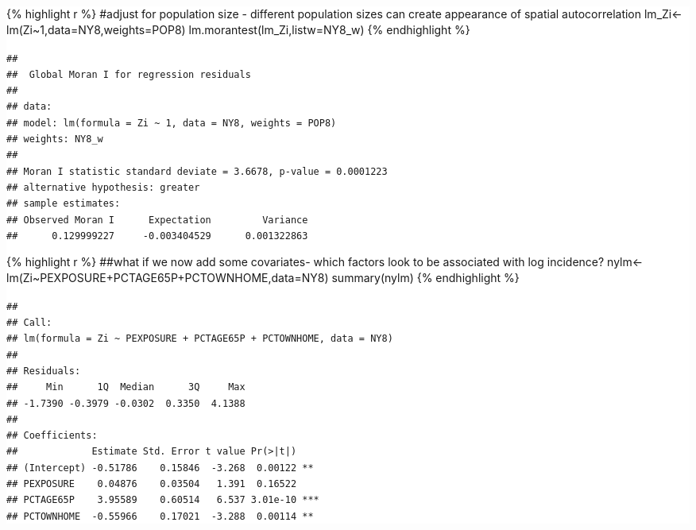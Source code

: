 {% highlight r %}
#adjust for population size - different population sizes can create appearance of spatial autocorrelation 
lm_Zi<-lm(Zi~1,data=NY8,weights=POP8)
lm.morantest(lm_Zi,listw=NY8_w)
{% endhighlight %}

    ## 
    ##  Global Moran I for regression residuals
    ## 
    ## data:  
    ## model: lm(formula = Zi ~ 1, data = NY8, weights = POP8)
    ## weights: NY8_w
    ## 
    ## Moran I statistic standard deviate = 3.6678, p-value = 0.0001223
    ## alternative hypothesis: greater
    ## sample estimates:
    ## Observed Moran I      Expectation         Variance 
    ##      0.129999227     -0.003404529      0.001322863

{% highlight r %}
##what if we now add some covariates- which factors look to be associated with log incidence?
nylm<-lm(Zi~PEXPOSURE+PCTAGE65P+PCTOWNHOME,data=NY8)
summary(nylm)
{% endhighlight %}

    ## 
    ## Call:
    ## lm(formula = Zi ~ PEXPOSURE + PCTAGE65P + PCTOWNHOME, data = NY8)
    ## 
    ## Residuals:
    ##     Min      1Q  Median      3Q     Max 
    ## -1.7390 -0.3979 -0.0302  0.3350  4.1388 
    ## 
    ## Coefficients:
    ##             Estimate Std. Error t value Pr(>|t|)    
    ## (Intercept) -0.51786    0.15846  -3.268  0.00122 ** 
    ## PEXPOSURE    0.04876    0.03504   1.391  0.16522    
    ## PCTAGE65P    3.95589    0.60514   6.537 3.01e-10 ***
    ## PCTOWNHOME  -0.55966    0.17021  -3.288  0.00114 ** 